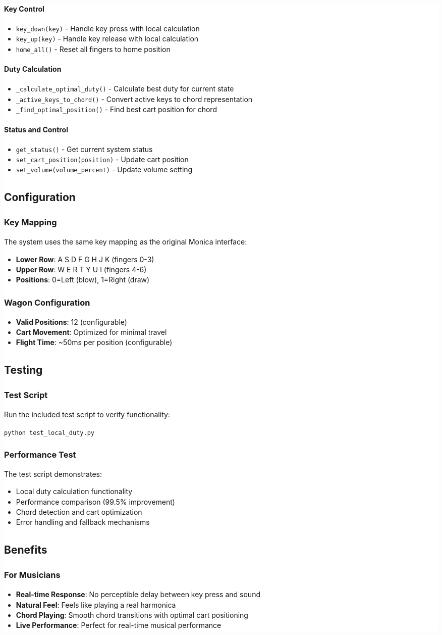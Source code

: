 #### **Key Control**
- `key_down(key)` - Handle key press with local calculation
- `key_up(key)` - Handle key release with local calculation
- `home_all()` - Reset all fingers to home position

#### **Duty Calculation**
- `_calculate_optimal_duty()` - Calculate best duty for current state
- `_active_keys_to_chord()` - Convert active keys to chord representation
- `_find_optimal_position()` - Find best cart position for chord

#### **Status and Control**
- `get_status()` - Get current system status
- `set_cart_position(position)` - Update cart position
- `set_volume(volume_percent)` - Update volume setting

## Configuration

### **Key Mapping**
The system uses the same key mapping as the original Monica interface:
- **Lower Row**: A S D F G H J K (fingers 0-3)
- **Upper Row**: W E R T Y U I (fingers 4-6)
- **Positions**: 0=Left (blow), 1=Right (draw)

### **Wagon Configuration**
- **Valid Positions**: 12 (configurable)
- **Cart Movement**: Optimized for minimal travel
- **Flight Time**: ~50ms per position (configurable)

## Testing

### **Test Script**
Run the included test script to verify functionality:
```bash
python test_local_duty.py
```

### **Performance Test**
The test script demonstrates:
- Local duty calculation functionality
- Performance comparison (99.5% improvement)
- Chord detection and cart optimization
- Error handling and fallback mechanisms

## Benefits

### **For Musicians**
- **Real-time Response**: No perceptible delay between key press and sound
- **Natural Feel**: Feels like playing a real harmonica
- **Chord Playing**: Smooth chord transitions with optimal cart positioning
- **Live Performance**: Perfect for real-time musical performance
